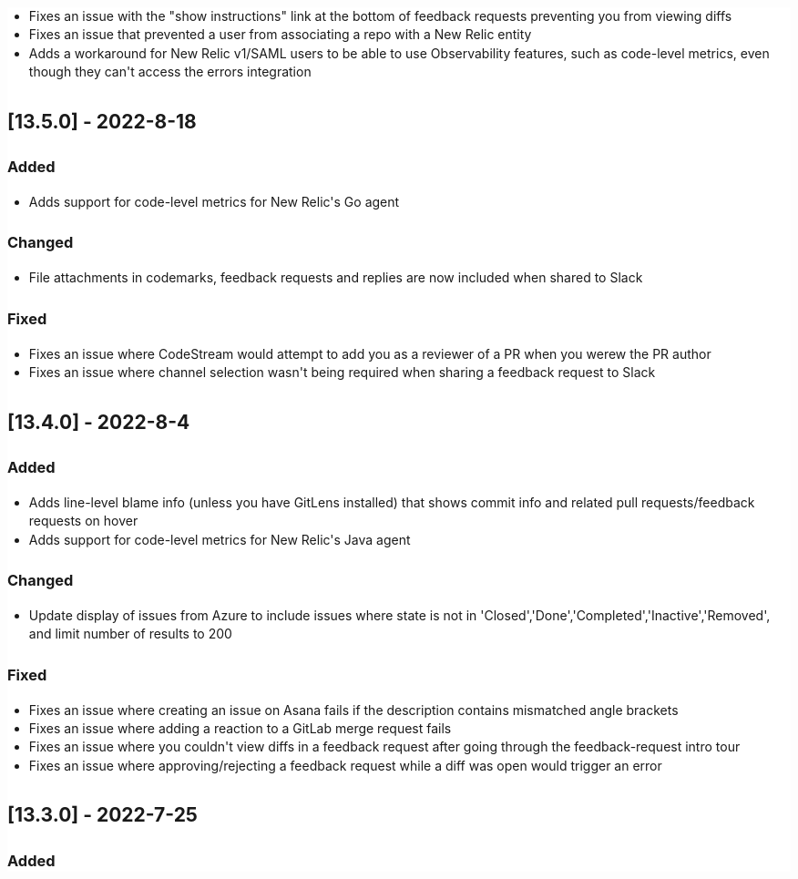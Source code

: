 - Fixes an issue with the "show instructions" link at the bottom of feedback requests preventing you from viewing diffs
- Fixes an issue that prevented a user from associating a repo with a New Relic entity
- Adds a workaround for New Relic v1/SAML users to be able to use Observability features, such as code-level metrics, even though they can't access the errors integration

## [13.5.0] - 2022-8-18

### Added

- Adds support for code-level metrics for New Relic's Go agent

### Changed

- File attachments in codemarks, feedback requests and replies are now included when shared to Slack

### Fixed

- Fixes an issue where CodeStream would attempt to add you as a reviewer of a PR when you werew the PR author
- Fixes an issue where channel selection wasn't being required when sharing a feedback request to Slack

## [13.4.0] - 2022-8-4

### Added

- Adds line-level blame info (unless you have GitLens installed) that shows commit info and related pull requests/feedback requests on hover
- Adds support for code-level metrics for New Relic's Java agent

### Changed

- Update display of issues from Azure to include issues where state is not in 'Closed','Done','Completed','Inactive','Removed', and limit number of results to 200

### Fixed

- Fixes an issue where creating an issue on Asana fails if the description contains mismatched angle brackets
- Fixes an issue where adding a reaction to a GitLab merge request fails
- Fixes an issue where you couldn't view diffs in a feedback request after going through the feedback-request intro tour
- Fixes an issue where approving/rejecting a feedback request while a diff was open would trigger an error

## [13.3.0] - 2022-7-25

### Added

